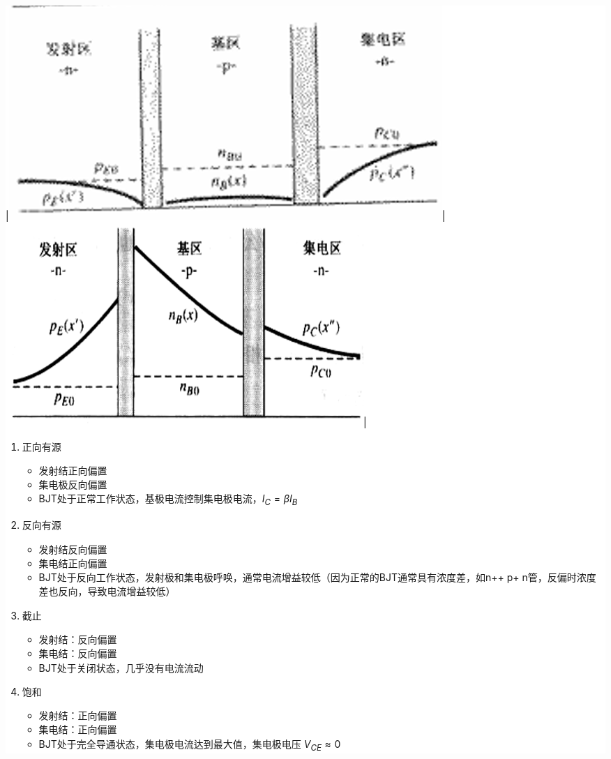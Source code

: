 |![1750334328878](image/半导体物理/1750334328878.png)|![1750334271998](image/半导体物理/1750334271998.png)|

1. 正向有源

    - 发射结正向偏置
    - 集电极反向偏置
    - BJT处于正常工作状态，基极电流控制集电极电流，$I_C = \beta I_B$

2. 反向有源

    - 发射结反向偏置
    - 集电结正向偏置
    - BJT处于反向工作状态，发射极和集电极呼唤，通常电流增益较低（因为正常的BJT通常具有浓度差，如n++ p+ n管，反偏时浓度差也反向，导致电流增益较低）

3. 截止

    - 发射结：反向偏置
    - 集电结：反向偏置
    - BJT处于关闭状态，几乎没有电流流动

4. 饱和

    - 发射结：正向偏置
    - 集电结：正向偏置
    - BJT处于完全导通状态，集电极电流达到最大值，集电极电压 $V_{CE} \approx 0$
